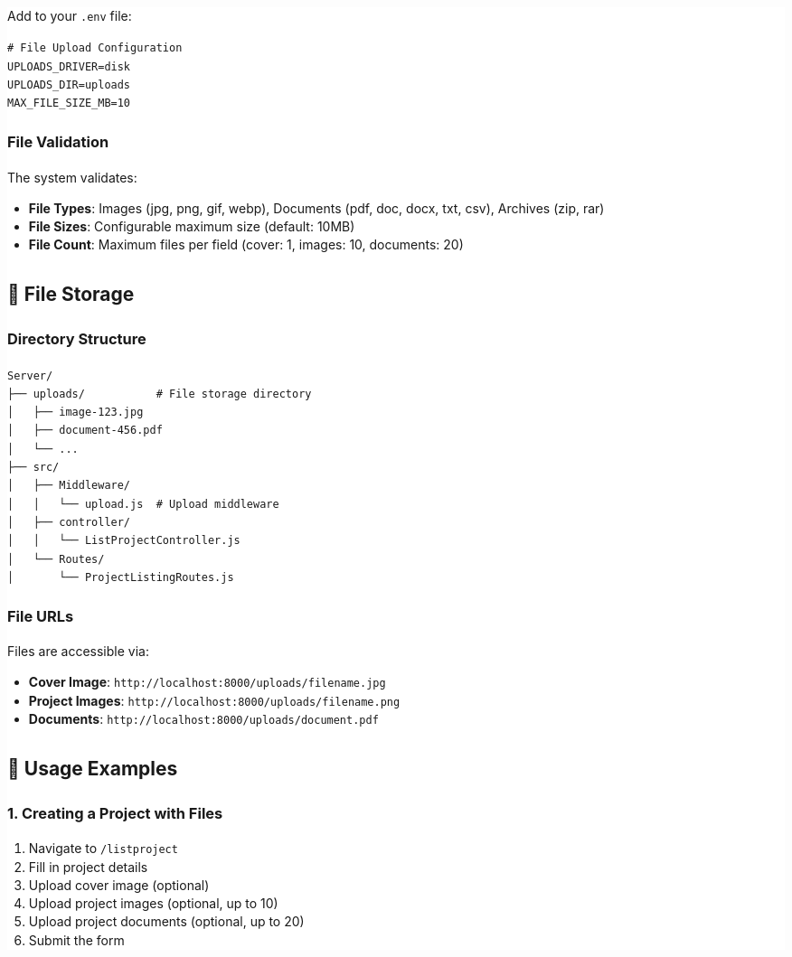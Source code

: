 Add to your `.env` file:

```env
# File Upload Configuration
UPLOADS_DRIVER=disk
UPLOADS_DIR=uploads
MAX_FILE_SIZE_MB=10
```

### File Validation

The system validates:
- **File Types**: Images (jpg, png, gif, webp), Documents (pdf, doc, docx, txt, csv), Archives (zip, rar)
- **File Sizes**: Configurable maximum size (default: 10MB)
- **File Count**: Maximum files per field (cover: 1, images: 10, documents: 20)

## 📁 File Storage

### Directory Structure

```
Server/
├── uploads/           # File storage directory
│   ├── image-123.jpg
│   ├── document-456.pdf
│   └── ...
├── src/
│   ├── Middleware/
│   │   └── upload.js  # Upload middleware
│   ├── controller/
│   │   └── ListProjectController.js
│   └── Routes/
│       └── ProjectListingRoutes.js
```

### File URLs

Files are accessible via:
- **Cover Image**: `http://localhost:8000/uploads/filename.jpg`
- **Project Images**: `http://localhost:8000/uploads/filename.png`
- **Documents**: `http://localhost:8000/uploads/document.pdf`

## 🚀 Usage Examples

### 1. Creating a Project with Files

1. Navigate to `/listproject`
2. Fill in project details
3. Upload cover image (optional)
4. Upload project images (optional, up to 10)
5. Upload project documents (optional, up to 20)
6. Submit the form
